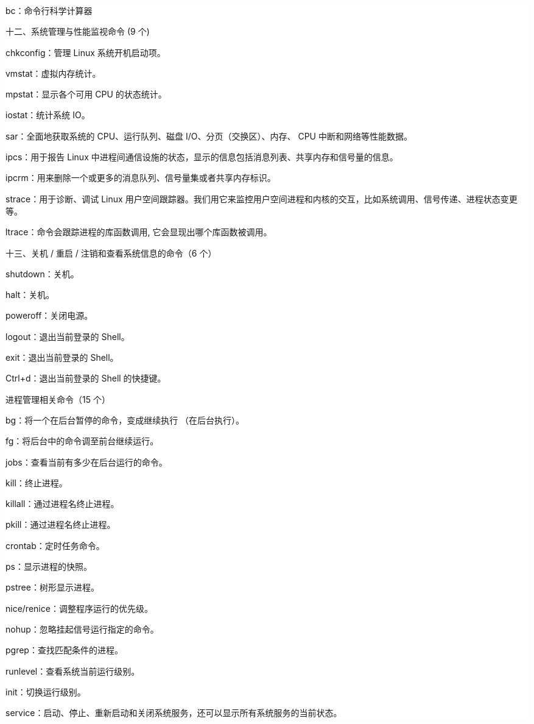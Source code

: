 bc：命令行科学计算器

十二、系统管理与性能监视命令 (9 个)

chkconfig：管理 Linux 系统开机启动项。

vmstat：虚拟内存统计。

mpstat：显示各个可用 CPU 的状态统计。

iostat：统计系统 IO。

sar：全面地获取系统的 CPU、运行队列、磁盘 I/O、分页（交换区）、内存、 CPU 中断和网络等性能数据。

ipcs：用于报告 Linux 中进程间通信设施的状态，显示的信息包括消息列表、共享内存和信号量的信息。

ipcrm：用来删除一个或更多的消息队列、信号量集或者共享内存标识。

strace：用于诊断、调试 Linux 用户空间跟踪器。我们用它来监控用户空间进程和内核的交互，比如系统调用、信号传递、进程状态变更等。

ltrace：命令会跟踪进程的库函数调用, 它会显现出哪个库函数被调用。

十三、关机 / 重启 / 注销和查看系统信息的命令（6 个）

shutdown：关机。

halt：关机。

poweroff：关闭电源。

logout：退出当前登录的 Shell。

exit：退出当前登录的 Shell。

Ctrl+d：退出当前登录的 Shell 的快捷键。

进程管理相关命令（15 个）

bg：将一个在后台暂停的命令，变成继续执行 （在后台执行）。

fg：将后台中的命令调至前台继续运行。

jobs：查看当前有多少在后台运行的命令。

kill：终止进程。

killall：通过进程名终止进程。

pkill：通过进程名终止进程。

crontab：定时任务命令。

ps：显示进程的快照。

pstree：树形显示进程。

nice/renice：调整程序运行的优先级。

nohup：忽略挂起信号运行指定的命令。

pgrep：查找匹配条件的进程。

runlevel：查看系统当前运行级别。

init：切换运行级别。

service：启动、停止、重新启动和关闭系统服务，还可以显示所有系统服务的当前状态。